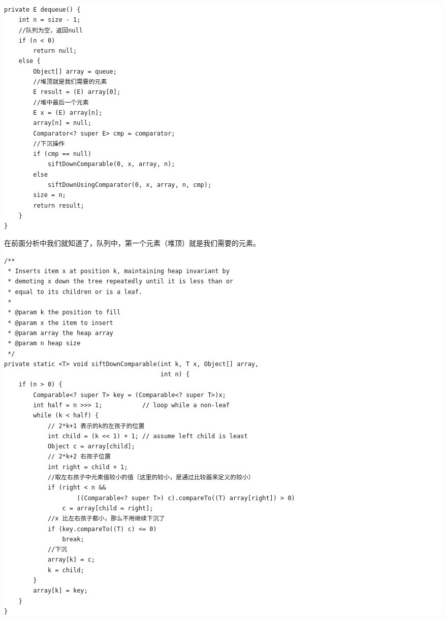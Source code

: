 ```
private E dequeue() {
    int n = size - 1;
    //队列为空，返回null
    if (n < 0)
        return null;
    else {
        Object[] array = queue;
        //堆顶就是我们需要的元素
        E result = (E) array[0];
        //堆中最后一个元素
        E x = (E) array[n];
        array[n] = null;
        Comparator<? super E> cmp = comparator;
        //下沉操作
        if (cmp == null)
            siftDownComparable(0, x, array, n);
        else
            siftDownUsingComparator(0, x, array, n, cmp);
        size = n;
        return result;
    }
}
```

在前面分析中我们就知道了，队列中，第一个元素（堆顶）就是我们需要的元素。

```
/**
 * Inserts item x at position k, maintaining heap invariant by
 * demoting x down the tree repeatedly until it is less than or
 * equal to its children or is a leaf.
 *
 * @param k the position to fill
 * @param x the item to insert
 * @param array the heap array
 * @param n heap size
 */
private static <T> void siftDownComparable(int k, T x, Object[] array,
                                           int n) {
    if (n > 0) {
        Comparable<? super T> key = (Comparable<? super T>)x;
        int half = n >>> 1;           // loop while a non-leaf
        while (k < half) {
            // 2*k+1 表示的k的左孩子的位置
            int child = (k << 1) + 1; // assume left child is least
            Object c = array[child];
            // 2*k+2 右孩子位置
            int right = child + 1;
            //取左右孩子中元素值较小的值（这里的较小，是通过比较器来定义的较小）
            if (right < n &&
                    ((Comparable<? super T>) c).compareTo((T) array[right]) > 0)
                c = array[child = right];
            //x 比左右孩子都小，那么不用继续下沉了    
            if (key.compareTo((T) c) <= 0)
                break;
            //下沉    
            array[k] = c;
            k = child;
        }
        array[k] = key;
    }
}
```

